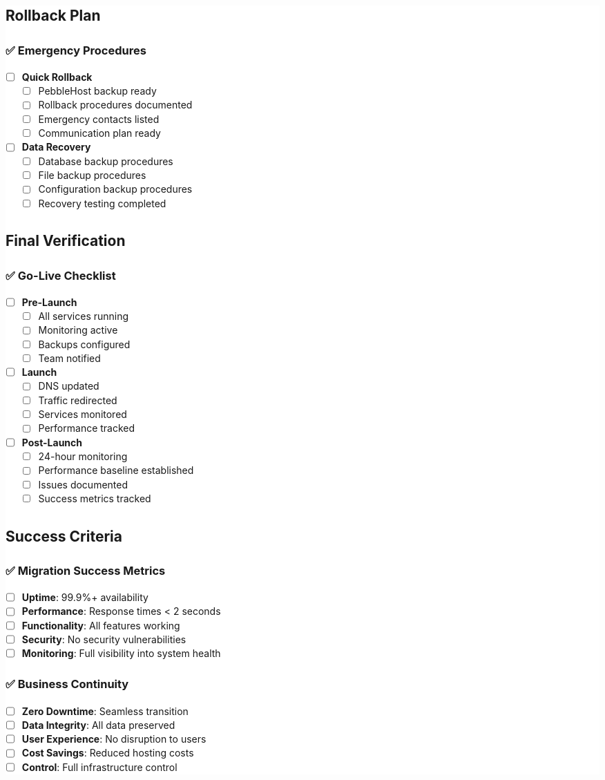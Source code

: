 ## Rollback Plan

### ✅ Emergency Procedures
- [ ] **Quick Rollback**
  - [ ] PebbleHost backup ready
  - [ ] Rollback procedures documented
  - [ ] Emergency contacts listed
  - [ ] Communication plan ready

- [ ] **Data Recovery**
  - [ ] Database backup procedures
  - [ ] File backup procedures
  - [ ] Configuration backup procedures
  - [ ] Recovery testing completed

## Final Verification

### ✅ Go-Live Checklist
- [ ] **Pre-Launch**
  - [ ] All services running
  - [ ] Monitoring active
  - [ ] Backups configured
  - [ ] Team notified

- [ ] **Launch**
  - [ ] DNS updated
  - [ ] Traffic redirected
  - [ ] Services monitored
  - [ ] Performance tracked

- [ ] **Post-Launch**
  - [ ] 24-hour monitoring
  - [ ] Performance baseline established
  - [ ] Issues documented
  - [ ] Success metrics tracked

## Success Criteria

### ✅ Migration Success Metrics
- [ ] **Uptime**: 99.9%+ availability
- [ ] **Performance**: Response times < 2 seconds
- [ ] **Functionality**: All features working
- [ ] **Security**: No security vulnerabilities
- [ ] **Monitoring**: Full visibility into system health

### ✅ Business Continuity
- [ ] **Zero Downtime**: Seamless transition
- [ ] **Data Integrity**: All data preserved
- [ ] **User Experience**: No disruption to users
- [ ] **Cost Savings**: Reduced hosting costs
- [ ] **Control**: Full infrastructure control
